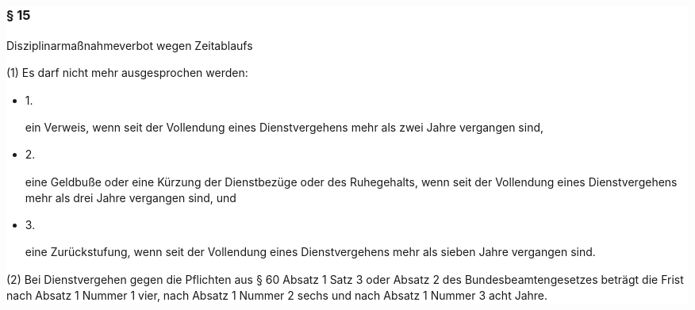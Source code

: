 </div>

</div>

</div>

</div>

<span id="BJNR151010001BJNE001602125.html"></span>

### § 15  
Disziplinarmaßnahmeverbot wegen Zeitablaufs

<div>

<div class="jnhtml">

<div>

<div class="jurAbsatz">

(1) Es darf nicht mehr ausgesprochen werden:

  - 1\.
    
    <div style="">
    
    ein Verweis, wenn seit der Vollendung eines Dienstvergehens mehr als
    zwei Jahre vergangen sind,
    
    </div>

  - 2\.
    
    <div style="">
    
    eine Geldbuße oder eine Kürzung der Dienstbezüge oder des
    Ruhegehalts, wenn seit der Vollendung eines Dienstvergehens mehr als
    drei Jahre vergangen sind, und
    
    </div>

  - 3\.
    
    <div style="">
    
    eine Zurückstufung, wenn seit der Vollendung eines Dienstvergehens
    mehr als sieben Jahre vergangen sind.
    
    </div>

</div>

<div class="jurAbsatz">

(2) Bei Dienstvergehen gegen die Pflichten aus § 60 Absatz 1 Satz 3 oder
Absatz 2 des Bundesbeamtengesetzes beträgt die Frist nach Absatz 1
Nummer 1 vier, nach Absatz 1 Nummer 2 sechs und nach Absatz 1 Nummer 3
acht Jahre.

</div>

<div class="jurAbsatz">
